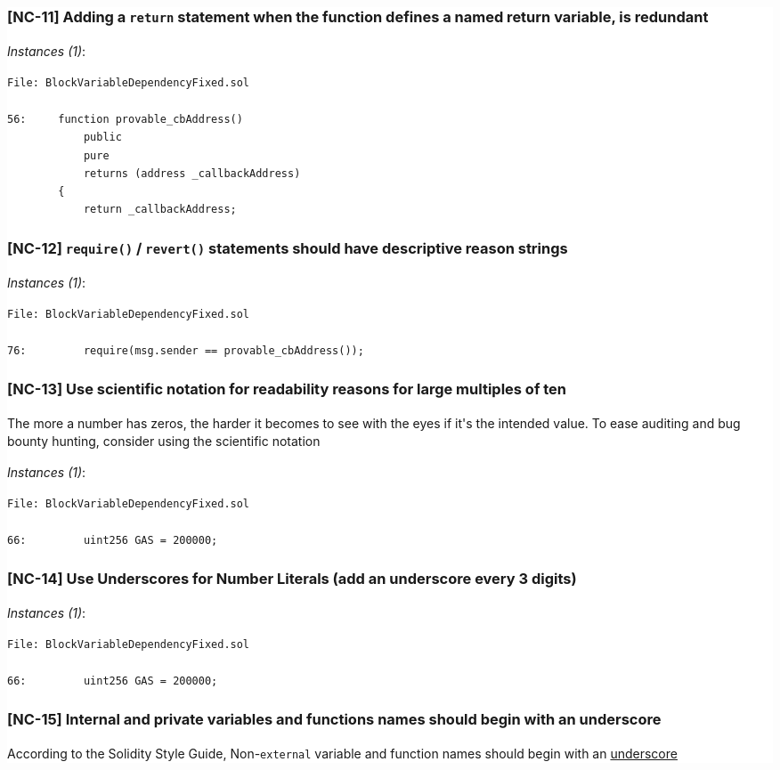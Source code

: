 ### <a name="NC-11"></a>[NC-11] Adding a `return` statement when the function defines a named return variable, is redundant

*Instances (1)*:
```solidity
File: BlockVariableDependencyFixed.sol

56:     function provable_cbAddress()
            public
            pure
            returns (address _callbackAddress)
        {
            return _callbackAddress;

```

### <a name="NC-12"></a>[NC-12] `require()` / `revert()` statements should have descriptive reason strings

*Instances (1)*:
```solidity
File: BlockVariableDependencyFixed.sol

76:         require(msg.sender == provable_cbAddress());

```

### <a name="NC-13"></a>[NC-13] Use scientific notation for readability reasons for large multiples of ten
The more a number has zeros, the harder it becomes to see with the eyes if it's the intended value. To ease auditing and bug bounty hunting, consider using the scientific notation

*Instances (1)*:
```solidity
File: BlockVariableDependencyFixed.sol

66:         uint256 GAS = 200000;

```

### <a name="NC-14"></a>[NC-14] Use Underscores for Number Literals (add an underscore every 3 digits)

*Instances (1)*:
```solidity
File: BlockVariableDependencyFixed.sol

66:         uint256 GAS = 200000;

```

### <a name="NC-15"></a>[NC-15] Internal and private variables and functions names should begin with an underscore
According to the Solidity Style Guide, Non-`external` variable and function names should begin with an [underscore](https://docs.soliditylang.org/en/latest/style-guide.html#underscore-prefix-for-non-external-functions-and-variables)
